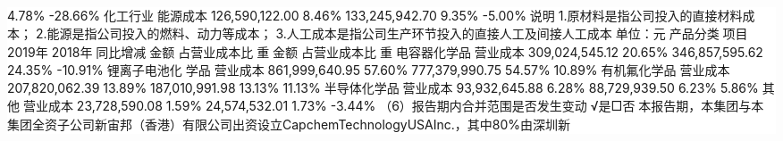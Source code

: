 4.78%
-28.66%
化工行业
能源成本
126,590,122.00
8.46%
133,245,942.70
9.35%
-5.00%
说明
1.原材料是指公司投入的直接材料成本；
2.能源是指公司投入的燃料、动力等成本；
3.人工成本是指公司生产环节投入的直接人工及间接人工成本
单位：元
产品分类
项目
2019年
2018年
同比增减
金额
占营业成本比
重
金额
占营业成本比
重
电容器化学品
营业成本
309,024,545.12
20.65%
346,857,595.62
24.35%
-10.91%
锂离子电池化
学品
营业成本
861,999,640.95
57.60%
777,379,990.75
54.57%
10.89%
有机氟化学品
营业成本
207,820,062.39
13.89%
187,010,991.98
13.13%
11.13%
半导体化学品
营业成本
93,932,645.88
6.28%
88,729,939.50
6.23%
5.86%
其他
营业成本
23,728,590.08
1.59%
24,574,532.01
1.73%
-3.44%
（6）报告期内合并范围是否发生变动
√是□否
本报告期，本集团与本集团全资子公司新宙邦（香港）有限公司出资设立CapchemTechnologyUSAInc.，其中80%由深圳新